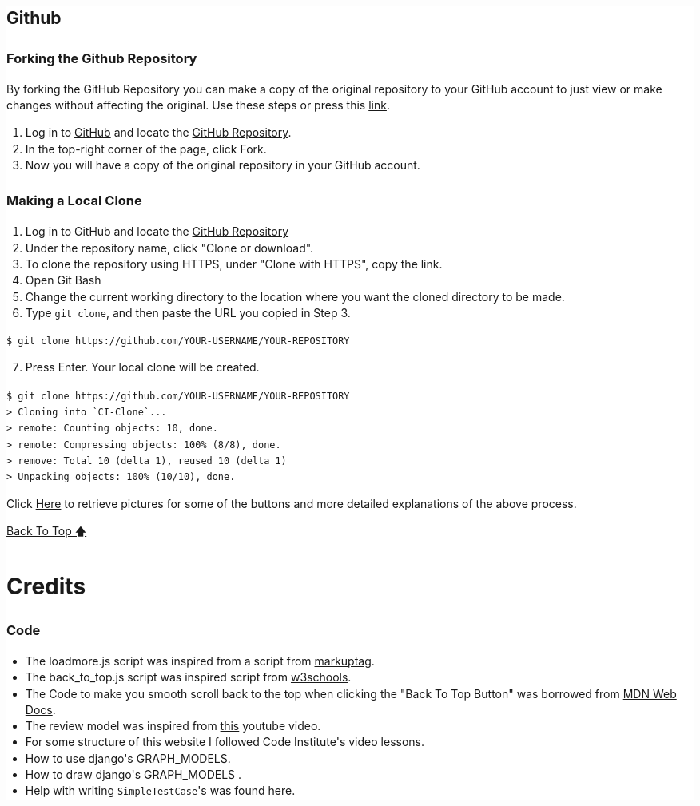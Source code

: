 
## Github

### Forking the Github Repository

By forking the GitHub Repository you can make a copy of the original repository to your GitHub account to just view or make changes without affecting the original. Use these steps or press this [link](https://docs.github.com/en/github/getting-started-with-github/fork-a-repo).

1. Log in to [GitHub](https://github.com/) and locate the [GitHub Repository](https://github.com/Kagebounshin/skateshop).
2. In the top-right corner of the page, click Fork.
3. Now you will have a copy of the original repository in your GitHub account.

### Making a Local Clone

1. Log in to GitHub and locate the [GitHub Repository](https://github.com/)
2. Under the repository name, click "Clone or download".
3. To clone the repository using HTTPS, under "Clone with HTTPS", copy the link.
4. Open Git Bash
5. Change the current working directory to the location where you want the cloned directory to be made.
6. Type `git clone`, and then paste the URL you copied in Step 3.

```
$ git clone https://github.com/YOUR-USERNAME/YOUR-REPOSITORY
```

7. Press Enter. Your local clone will be created.

```
$ git clone https://github.com/YOUR-USERNAME/YOUR-REPOSITORY
> Cloning into `CI-Clone`...
> remote: Counting objects: 10, done.
> remote: Compressing objects: 100% (8/8), done.
> remove: Total 10 (delta 1), reused 10 (delta 1)
> Unpacking objects: 100% (10/10), done.
```

Click [Here](https://help.github.com/en/github/creating-cloning-and-archiving-repositories/cloning-a-repository#cloning-a-repository-to-github-desktop) to retrieve pictures for some of the buttons and more detailed explanations of the above process.

[Back To Top 🡅](#skateshop)

# Credits

### Code

- The loadmore.js script was inspired from a script from [markuptag](https://www.markuptag.com/javascript-load-more-content-on-click-button/).
- The back_to_top.js script was inspired script from [w3schools](https://www.w3schools.com/howto/tryit.asp?filename=tryhow_js_scroll_to_top).
- The Code to make you smooth scroll back to the top when clicking the "Back To Top Button" was borrowed from [MDN Web Docs](https://developer.mozilla.org/en-US/docs/Web/API/Window/scrollTo).
- The review model was inspired from [this](https://www.youtube.com/watch?v=YhbuBD3N1-c) youtube video.
- For some structure of this website I followed Code Institute's video lessons.
- How to use django's [GRAPH_MODELS](https://django-extensions.readthedocs.io/en/latest/graph_models.html).
- How to draw django's [GRAPH_MODELS ](https://dreampuf.github.io/GraphvizOnline/).
- Help with writing ```SimpleTestCase```'s was found [here](https://www.youtube.com/playlist?list=PLbpAWbHbi5rMF2j5n6imm0enrSD9eQUaM).
